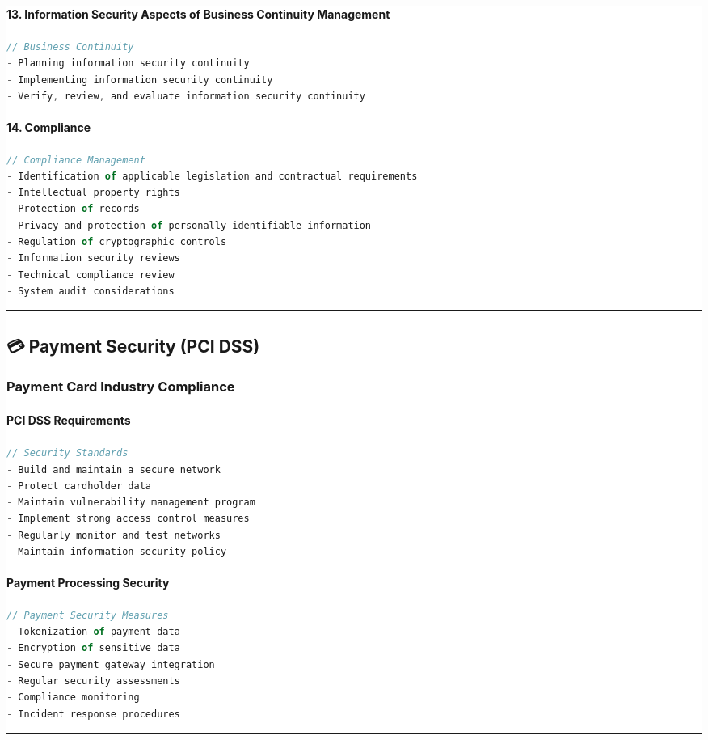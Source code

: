 #### **13. Information Security Aspects of Business Continuity Management**
```typescript
// Business Continuity
- Planning information security continuity
- Implementing information security continuity
- Verify, review, and evaluate information security continuity
```

#### **14. Compliance**
```typescript
// Compliance Management
- Identification of applicable legislation and contractual requirements
- Intellectual property rights
- Protection of records
- Privacy and protection of personally identifiable information
- Regulation of cryptographic controls
- Information security reviews
- Technical compliance review
- System audit considerations
```

---

## 💳 **Payment Security (PCI DSS)**

### **Payment Card Industry Compliance**

#### **PCI DSS Requirements**
```typescript
// Security Standards
- Build and maintain a secure network
- Protect cardholder data
- Maintain vulnerability management program
- Implement strong access control measures
- Regularly monitor and test networks
- Maintain information security policy
```

#### **Payment Processing Security**
```typescript
// Payment Security Measures
- Tokenization of payment data
- Encryption of sensitive data
- Secure payment gateway integration
- Regular security assessments
- Compliance monitoring
- Incident response procedures
```

---
